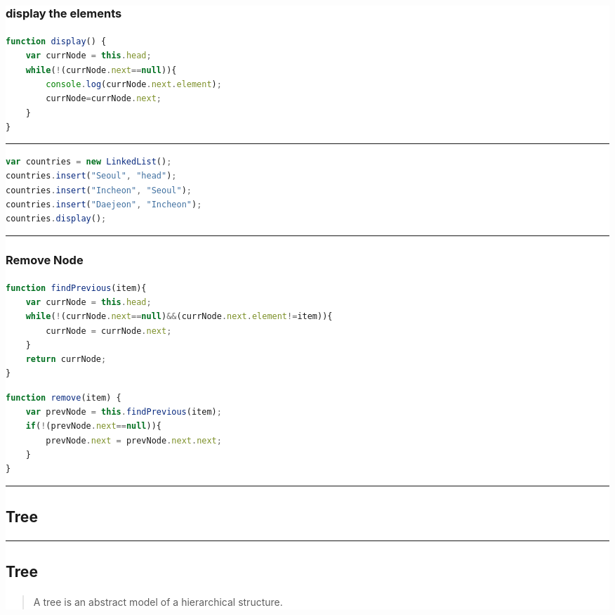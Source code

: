
### display the elements

```js
function display() {
	var currNode = this.head;
	while(!(currNode.next==null)){
		console.log(currNode.next.element);
		currNode=currNode.next;
	}
}
```

---

```js
var countries = new LinkedList();
countries.insert("Seoul", "head");
countries.insert("Incheon", "Seoul");
countries.insert("Daejeon", "Incheon");
countries.display();
```

---

### Remove Node

```js
function findPrevious(item){
	var currNode = this.head;
	while(!(currNode.next==null)&&(currNode.next.element!=item)){
		currNode = currNode.next;
	}
	return currNode;
}
```

```js
function remove(item) {
	var prevNode = this.findPrevious(item);
	if(!(prevNode.next==null)){
		prevNode.next = prevNode.next.next;
	}
}
```
---

## Tree

---

## Tree

> A tree is an abstract model of a hierarchical structure.
